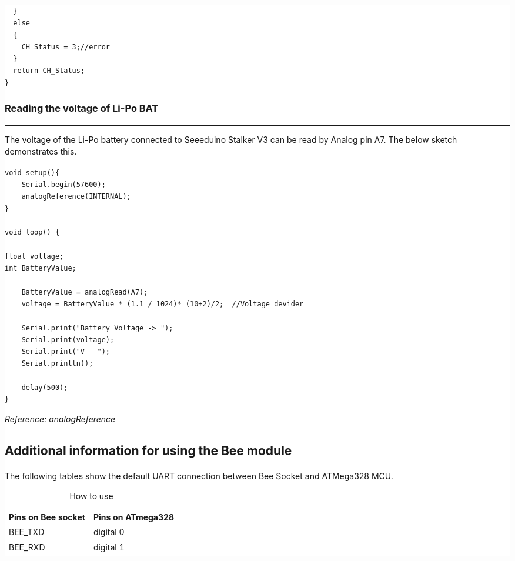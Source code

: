 ```
  }
  else
  {
    CH_Status = 3;//error
  }
  return CH_Status;
}
```

### Reading the voltage of Li-Po BAT

* * *

The voltage of the Li-Po battery connected to Seeeduino Stalker V3 can be read by Analog pin A7. The below sketch demonstrates this.

```
void setup(){
    Serial.begin(57600);
    analogReference(INTERNAL);
}

void loop() {

float voltage;
int BatteryValue;

    BatteryValue = analogRead(A7);
    voltage = BatteryValue * (1.1 / 1024)* (10+2)/2;  //Voltage devider

    Serial.print("Battery Voltage -> ");
    Serial.print(voltage);
    Serial.print("V   ");
    Serial.println();

    delay(500);
}
```

_Reference: [analogReference](https://arduino.cc/en/Reference/AnalogReference)_

## Additional information for using the Bee module

The following tables show the default UART connection between Bee Socket and ATMega328 MCU.

<table >
<caption> <font >How to use </font>
</caption>
<tr>
<th> Pins on Bee socket
</th>
<th> Pins on ATmega328
</th></tr>
<tr>
<td> BEE_TXD
</td>
<td> digital 0
</td></tr>
<tr>
<td> BEE_RXD
</td>
<td> digital 1
</td></tr></table>
